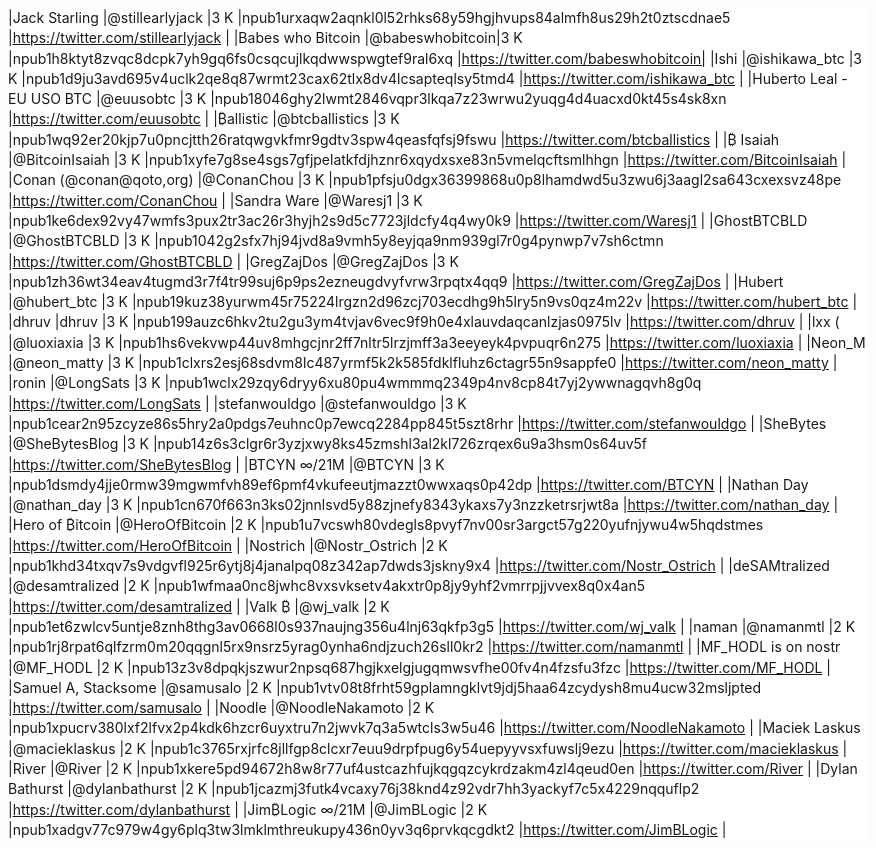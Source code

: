 |Jack Starling                                   |@stillearlyjack |3 K           |npub1urxaqw2aqnkl0l52rhks68y59hgjhvups84almfh8us29h2t0ztscdnae5        |https://twitter.com/stillearlyjack |
|Babes who Bitcoin                               |@babeswhobitcoin|3 K           |npub1h8ktyt8zvqc8dcpk7yh9gq6fs0csqcujlkqdwwspwgtef9ral6xq              |https://twitter.com/babeswhobitcoin|
|Ishi                                            |@ishikawa_btc   |3 K           |npub1d9ju3avd695v4uclk2qe8q87wrmt23cax62tlx8dv4lcsapteqlsy5tmd4        |https://twitter.com/ishikawa_btc   |
|Huberto Leal - EU USO BTC                       |@euusobtc       |3 K           |npub18046ghy2lwmt2846vqpr3lkqa7z23wrwu2yuqg4d4uacxd0kt45s4sk8xn        |https://twitter.com/euusobtc       |
|₿allistic                                       |@btcballistics  |3 K           |npub1wq92er20kjp7u0pncjtth26ratqwgvkfmr9gdtv3spw4qeasfqfsj9fswu        |https://twitter.com/btcballistics  |
|₿ Isaiah                                        |@BitcoinIsaiah  |3 K           |npub1xyfe7g8se4sgs7gfjpelatkfdjhznr6xqydxsxe83n5vmelqcftsmlhhgn        |https://twitter.com/BitcoinIsaiah  |
|Conan (@conan@qoto,org)                         |@ConanChou      |3 K           |npub1pfsju0dgx36399868u0p8lhamdwd5u3zwu6j3aagl2sa643cxexsvz48pe        |https://twitter.com/ConanChou      |
|Sandra Ware                                     |@Waresj1        |3 K           |npub1ke6dex92vy47wmfs3pux2tr3ac26r3hyjh2s9d5c7723jldcfy4q4wy0k9        |https://twitter.com/Waresj1        |
|GhostBTCBLD                                     |@GhostBTCBLD    |3 K           |npub1042g2sfx7hj94jvd8a9vmh5y8eyjqa9nm939gl7r0g4pynwp7v7sh6ctmn        |https://twitter.com/GhostBTCBLD    |
|GregZajDos                                      |@GregZajDos     |3 K           |npub1zh36wt34eav4tugmd3r7f4tr99suj6p9ps2ezneugdvyfvrw3rpqtx4qq9        |https://twitter.com/GregZajDos     |
|Hubert                                          |@hubert_btc     |3 K           |npub19kuz38yurwm45r75224lrgzn2d96zcj703ecdhg9h5lry5n9vs0qz4m22v        |https://twitter.com/hubert_btc     |
|dhruv                                           |dhruv           |3 K           |npub199auzc6hkv2tu2gu3ym4tvjav6vec9f9h0e4xlauvdaqcanlzjas0975lv        |https://twitter.com/dhruv          |
|lxx (                                           |@luoxiaxia      |3 K           |npub1hs6vekvwp44uv8mhgcjnr2ff7nltr5lrzjmff3a3eeyeyk4pvpuqr6n275        |https://twitter.com/luoxiaxia      |
|Neon_M                                          |@neon_matty     |3 K           |npub1clxrs2esj68sdvm8lc487yrmf5k2k585fdklfluhz6ctagr55n9sappfe0        |https://twitter.com/neon_matty     |
|ronin                                           |@LongSats       |3 K           |npub1wclx29zqy6dryy6xu80pu4wmmmq2349p4nv8cp84t7yj2ywwnagqvh8g0q        |https://twitter.com/LongSats       |
|stefanwouldgo                                   |@stefanwouldgo  |3 K           |npub1cear2n95zcyze86s5hry2a0pdgs7euhnc0p7ewcq2284pp845t5szt8rhr        |https://twitter.com/stefanwouldgo  |
|SheBytes                                        |@SheBytesBlog   |3 K           |npub14z6s3clgr6r3yzjxwy8ks45zmshl3al2kl726zrqex6u9a3hsm0s64uv5f        |https://twitter.com/SheBytesBlog   |
|BTCYN ∞/21M                                     |@BTCYN          |3 K           |npub1dsmdy4jje0rmw39mgwmfvh89ef6pmf4vkufeeutjmazzt0wwxaqs0p42dp        |https://twitter.com/BTCYN          |
|Nathan Day                                      |@nathan_day     |3 K           |npub1cn670f663n3ks02jnnlsvd5y88zjnefy8343ykaxs7y3nzzketrsrjwt8a        |https://twitter.com/nathan_day     |
|Hero of ₿itcoin                                 |@HeroOfBitcoin  |2 K           |npub1u7vcswh80vdegls8pvyf7nv00sr3argct57g220yufnjywu4w5hqdstmes        |https://twitter.com/HeroOfBitcoin  |
|Nostrich                                        |@Nostr_Ostrich  |2 K           |npub1khd34txqv7s9vdgvfl925r6ytj8j4janalpq08z342ap7dwds3jskny9x4        |https://twitter.com/Nostr_Ostrich  |
|deSAMtralized                                   |@desamtralized  |2 K           |npub1wfmaa0nc8jwhc8vxsvksetv4akxtr0p8jy9yhf2vmrrpjjvvex8q0x4an5        |https://twitter.com/desamtralized  |
|Valk ₿                                          |@wj_valk        |2 K           |npub1et6zwlcv5untje8znh8thg3av0668l0s937naujng356u4lnj63qkfp3g5        |https://twitter.com/wj_valk        |
|naman                                           |@namanmtl       |2 K           |npub1rj8rpat6qlfzrm0m20qqgnl5rx9nsrz5yrag0ynha6ndjzuch26sll0kr2        |https://twitter.com/namanmtl       |
|MF_HODL is on nostr                             |@MF_HODL        |2 K           |npub13z3v8dpqkjszwur2npsq687hgjkxelgjugqmwsvfhe00fv4n4fzsfu3fzc        |https://twitter.com/MF_HODL        |
|Samuel A, Stacksome                             |@samusalo       |2 K           |npub1vtv08t8frht59gplamngklvt9jdj5haa64zcydysh8mu4ucw32msljpted        |https://twitter.com/samusalo       |
|Noodle                                          |@NoodleNakamoto |2 K           |npub1xpucrv380lxf2lfvx2p4kdk6hzcr6uyxtru7n2jwvk7q3a5wtcls3w5u46        |https://twitter.com/NoodleNakamoto |
|Maciek Laskus                                   |@macieklaskus   |2 K           |npub1c3765rxjrfc8jllfgp8clcxr7euu9drpfpug6y54uepyyvsxfuwslj9ezu        |https://twitter.com/macieklaskus   |
|River                                           |@River          |2 K           |npub1xkere5pd94672h8w8r77uf4ustcazhfujkqgqzcykrdzakm4zl4qeud0en        |https://twitter.com/River          |
|Dylan Bathurst                                  |@dylanbathurst  |2 K           |npub1jcazmj3futk4vcaxy76j38knd4z92vdr7hh3yackyf7c5x4229nqquflp2        |https://twitter.com/dylanbathurst  |
|Jim₿Logic ∞/21M                                 |@JimBLogic      |2 K           |npub1xadgv77c979w4gy6plq3tw3lmklmthreukupy436n0yv3q6prvkqcgdkt2        |https://twitter.com/JimBLogic      |